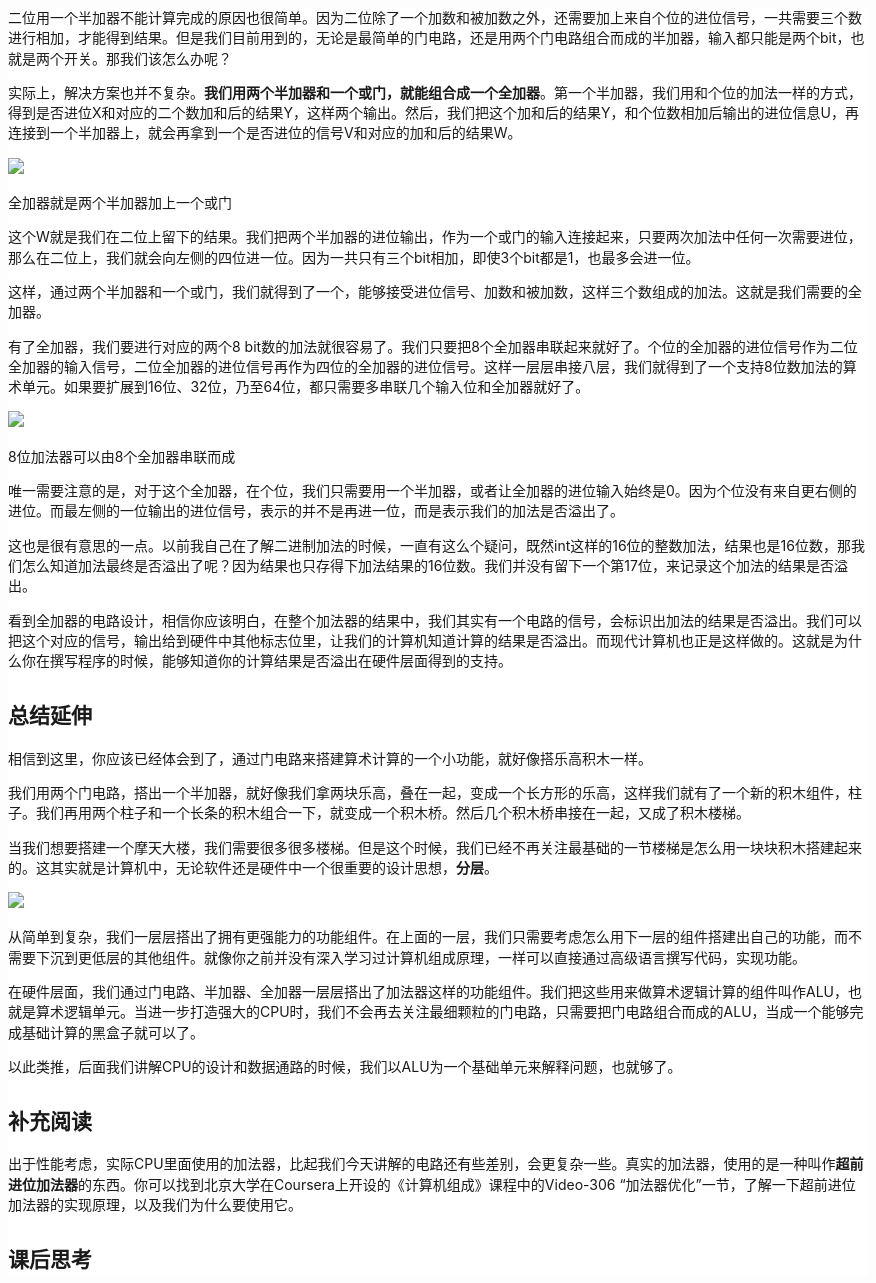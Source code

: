 二位用一个半加器不能计算完成的原因也很简单。因为二位除了一个加数和被加数之外，还需要加上来自个位的进位信号，一共需要三个数进行相加，才能得到结果。但是我们目前用到的，无论是最简单的门电路，还是用两个门电路组合而成的半加器，输入都只能是两个bit，也就是两个开关。那我们该怎么办呢？

实际上，解决方案也并不复杂。**我们用两个半加器和一个或门，就能组合成一个全加器**。第一个半加器，我们用和个位的加法一样的方式，得到是否进位X和对应的二个数加和后的结果Y，这样两个输出。然后，我们把这个加和后的结果Y，和个位数相加后输出的进位信息U，再连接到一个半加器上，就会再拿到一个是否进位的信号V和对应的加和后的结果W。

![](https://static001.geekbang.org/resource/image/3f/2a/3f11f278ba8f24209a56fb3ee1ca9e2a.jpg?wh=4122%2A1458)

全加器就是两个半加器加上一个或门

这个W就是我们在二位上留下的结果。我们把两个半加器的进位输出，作为一个或门的输入连接起来，只要两次加法中任何一次需要进位，那么在二位上，我们就会向左侧的四位进一位。因为一共只有三个bit相加，即使3个bit都是1，也最多会进一位。

这样，通过两个半加器和一个或门，我们就得到了一个，能够接受进位信号、加数和被加数，这样三个数组成的加法。这就是我们需要的全加器。

有了全加器，我们要进行对应的两个8 bit数的加法就很容易了。我们只要把8个全加器串联起来就好了。个位的全加器的进位信号作为二位全加器的输入信号，二位全加器的进位信号再作为四位的全加器的进位信号。这样一层层串接八层，我们就得到了一个支持8位数加法的算术单元。如果要扩展到16位、32位，乃至64位，都只需要多串联几个输入位和全加器就好了。

![](https://static001.geekbang.org/resource/image/68/a1/68cd38910f526c149d232720b82b6ca1.jpeg?wh=3812%2A1355)

8位加法器可以由8个全加器串联而成

唯一需要注意的是，对于这个全加器，在个位，我们只需要用一个半加器，或者让全加器的进位输入始终是0。因为个位没有来自更右侧的进位。而最左侧的一位输出的进位信号，表示的并不是再进一位，而是表示我们的加法是否溢出了。

这也是很有意思的一点。以前我自己在了解二进制加法的时候，一直有这么个疑问，既然int这样的16位的整数加法，结果也是16位数，那我们怎么知道加法最终是否溢出了呢？因为结果也只存得下加法结果的16位数。我们并没有留下一个第17位，来记录这个加法的结果是否溢出。

看到全加器的电路设计，相信你应该明白，在整个加法器的结果中，我们其实有一个电路的信号，会标识出加法的结果是否溢出。我们可以把这个对应的信号，输出给到硬件中其他标志位里，让我们的计算机知道计算的结果是否溢出。而现代计算机也正是这样做的。这就是为什么你在撰写程序的时候，能够知道你的计算结果是否溢出在硬件层面得到的支持。

## 总结延伸

相信到这里，你应该已经体会到了，通过门电路来搭建算术计算的一个小功能，就好像搭乐高积木一样。

我们用两个门电路，搭出一个半加器，就好像我们拿两块乐高，叠在一起，变成一个长方形的乐高，这样我们就有了一个新的积木组件，柱子。我们再用两个柱子和一个长条的积木组合一下，就变成一个积木桥。然后几个积木桥串接在一起，又成了积木楼梯。

当我们想要搭建一个摩天大楼，我们需要很多很多楼梯。但是这个时候，我们已经不再关注最基础的一节楼梯是怎么用一块块积木搭建起来的。这其实就是计算机中，无论软件还是硬件中一个很重要的设计思想，**分层**。

![](https://static001.geekbang.org/resource/image/8a/94/8a7740f698236fda4e5f900d88fdf194.jpg?wh=2372%2A1771)

从简单到复杂，我们一层层搭出了拥有更强能力的功能组件。在上面的一层，我们只需要考虑怎么用下一层的组件搭建出自己的功能，而不需要下沉到更低层的其他组件。就像你之前并没有深入学习过计算机组成原理，一样可以直接通过高级语言撰写代码，实现功能。

在硬件层面，我们通过门电路、半加器、全加器一层层搭出了加法器这样的功能组件。我们把这些用来做算术逻辑计算的组件叫作ALU，也就是算术逻辑单元。当进一步打造强大的CPU时，我们不会再去关注最细颗粒的门电路，只需要把门电路组合而成的ALU，当成一个能够完成基础计算的黑盒子就可以了。

以此类推，后面我们讲解CPU的设计和数据通路的时候，我们以ALU为一个基础单元来解释问题，也就够了。

## 补充阅读

出于性能考虑，实际CPU里面使用的加法器，比起我们今天讲解的电路还有些差别，会更复杂一些。真实的加法器，使用的是一种叫作**超前进位加法器**的东西。你可以找到北京大学在Coursera上开设的《计算机组成》课程中的Video-306 “加法器优化”一节，了解一下超前进位加法器的实现原理，以及我们为什么要使用它。

## 课后思考
